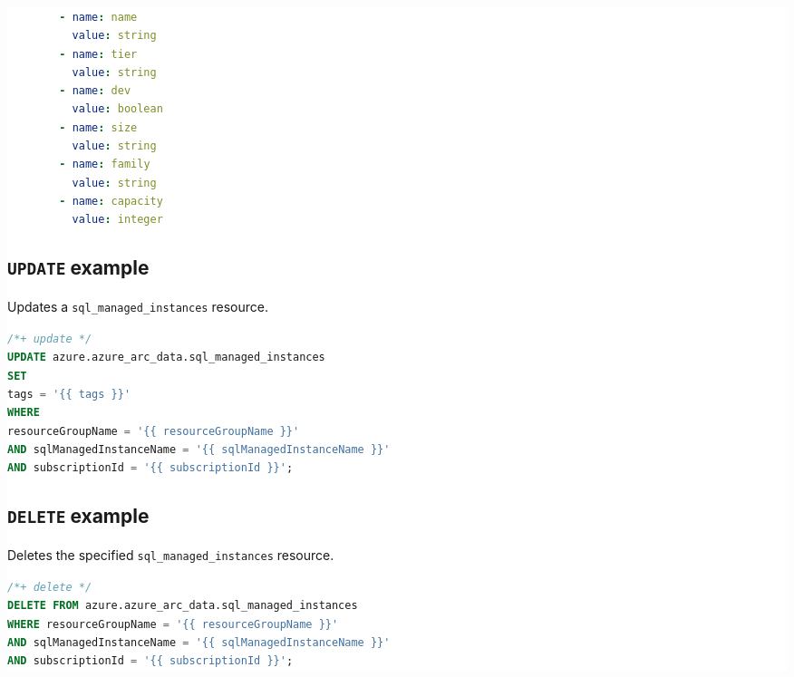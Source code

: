 ```yaml
        - name: name
          value: string
        - name: tier
          value: string
        - name: dev
          value: boolean
        - name: size
          value: string
        - name: family
          value: string
        - name: capacity
          value: integer

```
</TabItem>
</Tabs>

## `UPDATE` example

Updates a <code>sql_managed_instances</code> resource.

```sql
/*+ update */
UPDATE azure.azure_arc_data.sql_managed_instances
SET 
tags = '{{ tags }}'
WHERE 
resourceGroupName = '{{ resourceGroupName }}'
AND sqlManagedInstanceName = '{{ sqlManagedInstanceName }}'
AND subscriptionId = '{{ subscriptionId }}';
```

## `DELETE` example

Deletes the specified <code>sql_managed_instances</code> resource.

```sql
/*+ delete */
DELETE FROM azure.azure_arc_data.sql_managed_instances
WHERE resourceGroupName = '{{ resourceGroupName }}'
AND sqlManagedInstanceName = '{{ sqlManagedInstanceName }}'
AND subscriptionId = '{{ subscriptionId }}';
```
